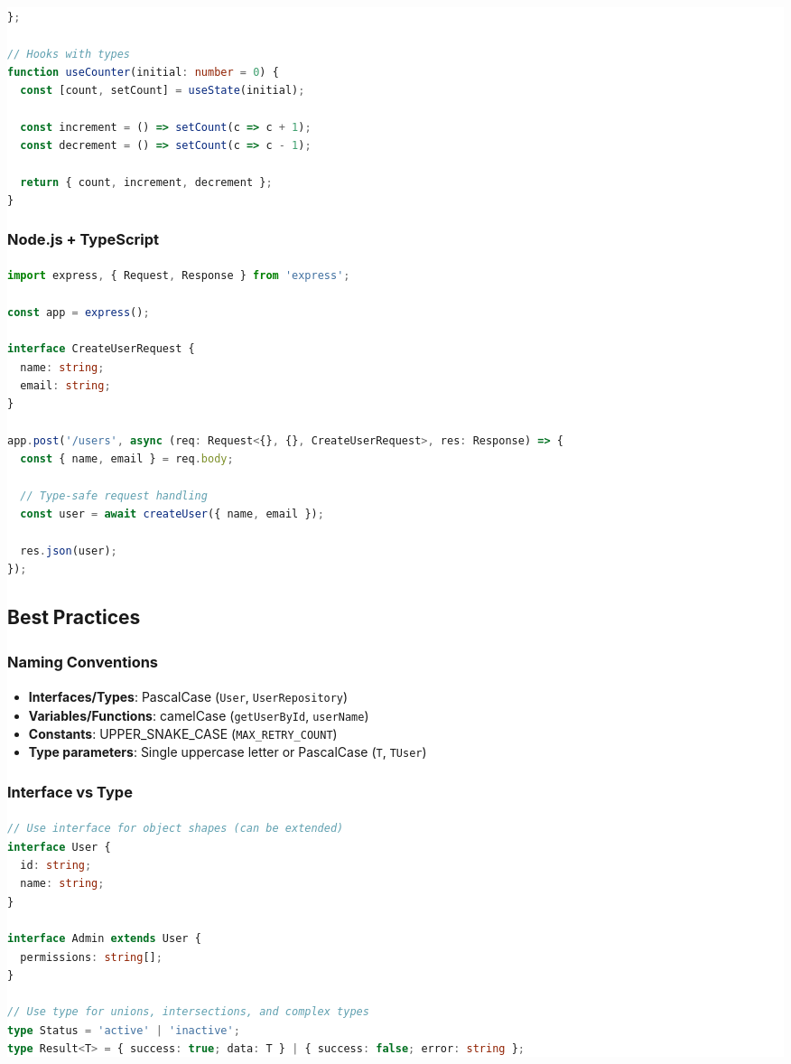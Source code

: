 ```typescript
};

// Hooks with types
function useCounter(initial: number = 0) {
  const [count, setCount] = useState(initial);
  
  const increment = () => setCount(c => c + 1);
  const decrement = () => setCount(c => c - 1);
  
  return { count, increment, decrement };
}
```

### Node.js + TypeScript
```typescript
import express, { Request, Response } from 'express';

const app = express();

interface CreateUserRequest {
  name: string;
  email: string;
}

app.post('/users', async (req: Request<{}, {}, CreateUserRequest>, res: Response) => {
  const { name, email } = req.body;
  
  // Type-safe request handling
  const user = await createUser({ name, email });
  
  res.json(user);
});
```

## Best Practices

### Naming Conventions
- **Interfaces/Types**: PascalCase (`User`, `UserRepository`)
- **Variables/Functions**: camelCase (`getUserById`, `userName`)
- **Constants**: UPPER_SNAKE_CASE (`MAX_RETRY_COUNT`)
- **Type parameters**: Single uppercase letter or PascalCase (`T`, `TUser`)

### Interface vs Type
```typescript
// Use interface for object shapes (can be extended)
interface User {
  id: string;
  name: string;
}

interface Admin extends User {
  permissions: string[];
}

// Use type for unions, intersections, and complex types
type Status = 'active' | 'inactive';
type Result<T> = { success: true; data: T } | { success: false; error: string };
```
